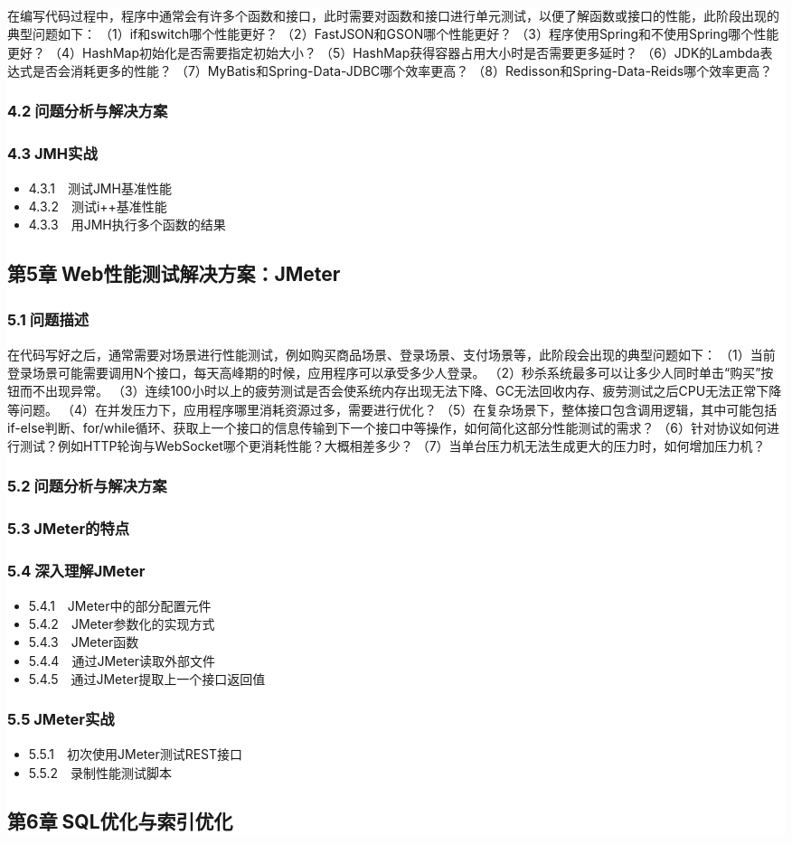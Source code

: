 在编写代码过程中，程序中通常会有许多个函数和接口，此时需要对函数和接口进行单元测试，以便了解函数或接口的性能，此阶段出现的典型问题如下：
（1）if和switch哪个性能更好？
（2）FastJSON和GSON哪个性能更好？
（3）程序使用Spring和不使用Spring哪个性能更好？
（4）HashMap初始化是否需要指定初始大小？
（5）HashMap获得容器占用大小时是否需要更多延时？
（6）JDK的Lambda表达式是否会消耗更多的性能？
（7）MyBatis和Spring-Data-JDBC哪个效率更高？
（8）Redisson和Spring-Data-Reids哪个效率更高？


### 4.2 问题分析与解决方案

### 4.3 JMH实战

- 4.3.1　测试JMH基准性能
- 4.3.2　测试i++基准性能
- 4.3.3　用JMH执行多个函数的结果

## 第5章 Web性能测试解决方案：JMeter

### 5.1 问题描述

在代码写好之后，通常需要对场景进行性能测试，例如购买商品场景、登录场景、支付场景等，此阶段会出现的典型问题如下：
（1）当前登录场景可能需要调用N个接口，每天高峰期的时候，应用程序可以承受多少人登录。
（2）秒杀系统最多可以让多少人同时单击“购买”按钮而不出现异常。
（3）连续100小时以上的疲劳测试是否会使系统内存出现无法下降、GC无法回收内存、疲劳测试之后CPU无法正常下降等问题。
（4）在并发压力下，应用程序哪里消耗资源过多，需要进行优化？
（5）在复杂场景下，整体接口包含调用逻辑，其中可能包括if-else判断、for/while循环、获取上一个接口的信息传输到下一个接口中等操作，如何简化这部分性能测试的需求？
（6）针对协议如何进行测试？例如HTTP轮询与WebSocket哪个更消耗性能？大概相差多少？
（7）当单台压力机无法生成更大的压力时，如何增加压力机？


### 5.2 问题分析与解决方案

### 5.3 JMeter的特点

### 5.4 深入理解JMeter

- 5.4.1　JMeter中的部分配置元件
- 5.4.2　JMeter参数化的实现方式
- 5.4.3　JMeter函数
- 5.4.4　通过JMeter读取外部文件
- 5.4.5　通过JMeter提取上一个接口返回值

### 5.5 JMeter实战

- 5.5.1　初次使用JMeter测试REST接口
- 5.5.2　录制性能测试脚本

## 第6章 SQL优化与索引优化
